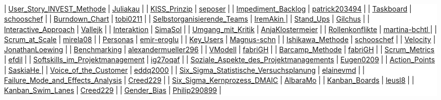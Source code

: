 | [User_Story_INVEST_Methode](kb/User_Story_INVEST_Methode.md)                                                                       | [Juliakau](https://github.com/Juliakau)                       |
| [KISS_Prinzip](kb/KISS_Prinzip.md)                                                                                                 | [seposer](https://github.com/seposer)                         |
| [Impediment_Backlog](kb/Impediment_Backlog.md)                                                                                     | [patrick203494](https://github.com/patrick203494)             |
| [Taskboard](kb/Taskboard.md)                                                                                                       | [schooschef](https://github.com/schooschef)                   |
| [Burndown_Chart](kb/Burndown_Chart.md)                                                                                             | [tobi0211](https://github.com/tobi0211)                       |
| [Selbstorganisierende_Teams](kb/Selbstorganisierende_Teams.md)                                                                     | [IremAkin ](https://github.com/IremAkin )                     |
| [Stand_Ups](kb/Stand_Ups.md)                                                                                                       | [Gilchus](https://github.com/Gilchus)                         |
| [Interactive_Approach](kb/Interactive_Approach.md)                                                                                 | [Vallejk](https://github.com/Vallejk)                         |
| [Interaktion](kb/Interaktion.md)                                                                                                   | [SimaSol](https://github.com/SimaSol)                         |
| [Umgang_mit_Kritik](kb/Umgang_mit_Kritik.md)                                                                                       | [AnjaKlostermeier](https://github.com/AnjaKlostermeier)       |
| [Rollenkonflikte](kb/Rollenkonflikte.md)                                                                                           | [martina-bchtl ](https://github.com/martina-bchtl )           |
| [Scrum_at_Scale](kb/Scrum_at_Scale.md)                                                                                             | [mirela08](https://github.com/mirela08)                       |
| [Personas](kb/Personas.md)                                                                                                         | [emir-eroglu](https://github.com/emir-eroglu)                 |
| [Key_Users](kb/Key_Users.md)                                                                                                       | [Magnus-schn](https://github.com/Magnus-schn)                 |
| [Ishikawa_Methode](kb/Ishikawa_Methode.md)                                                                                         | [schooschef](https://github.com/schooschef)                   |
| [Velocity](kb/Velocity.md)                                                                                                         | [JonathanLoewing](https://github.com/JonathanLoewing)         |
| [Benchmarking](kb/Benchmarking.md)                                                                                                 | [alexandermueller296](https://github.com/alexandermueller296) |
| [VModell](kb/VModell.md)                                                                                                           | [fabriGH](https://github.com/fabriGH)                         |
| [Barcamp_Methode](kb/Barcamp_Methode.md)                                                                                           | [fabriGH](https://github.com/fabriGH)                         |
| [Scrum_Metrics](kb/Scrum_Metrics.md)                                                                                               | [efdil](https://github.com/efdil)                             |
| [Softskills_im_Projektmanagement](kb/Softskills_im_Projektmanagement.md)                                                           | [ig27oqaf](https://github.com/ig27oqaf)                       |
| [Soziale_Aspekte_des_Projektmanagements](kb/Soziale_Aspekte_des_Projektmanagements.md)                                             | [Eugen0209](https://github.com/Eugen0209)                     |
| [Action_Points](kb/Action_Points.md)                                                                                               | [SaskiaHe ](https://github.com/SaskiaHe )                     |
| [Voice_of_the_Customer](kb/Voice_of_the_Customer.md)                                                                               | [eddq2000](https://github.com/eddq2000)                       |
| [Six_Sigma_Statistische_Versuchsplanung](kb/Six_Sigma_Statistische_Versuchsplanung.md)                                             | [elainevmd](https://github.com/elainevmd)                     |
| [Failure_Mode_and_Effects_Analysis](kb/Failure_Mode_and_Effects_Analysis.md)                                                       | [Creed229](https://github.com/Creed229)                       |
| [Six_Sigma_Kernprozess_DMAIC](kb/Six_Sigma_Kernprozess_DMAIC.md)                                                                   | [AlbaraMo](https://github.com/AlbaraMo)                       |
| [Kanban_Boards](kb/Kanban_Boards.md)                                                                                               | [leusl8](https://github.com/leusl8)                           |
| [Kanban_Swim_Lanes](kb/Kanban_Swim_Lanes.md)                                                                                       | [Creed229](https://github.com/Creed229)                       |
| [Gender_Bias](kb/Gender_Bias.md)                                                                                                   | [Philip290899](https://github.com/Philip290899)               |